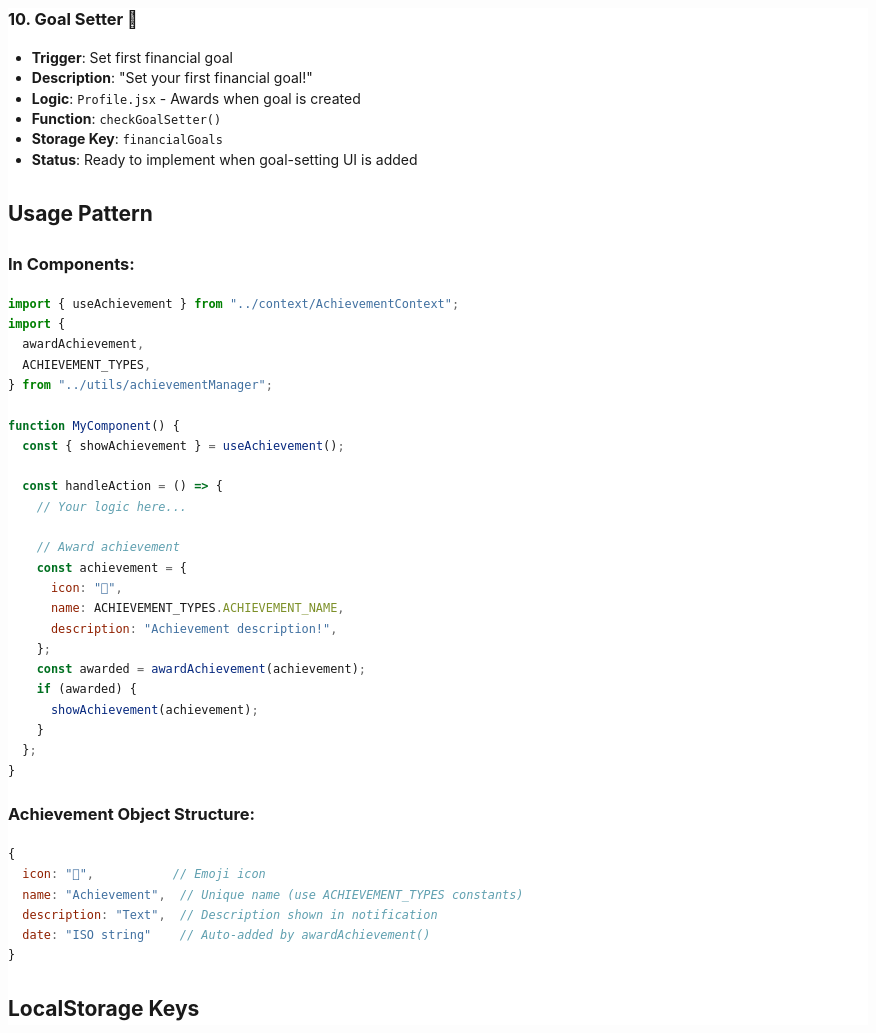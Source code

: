 ### 10. Goal Setter 🎯

- **Trigger**: Set first financial goal
- **Description**: "Set your first financial goal!"
- **Logic**: `Profile.jsx` - Awards when goal is created
- **Function**: `checkGoalSetter()`
- **Storage Key**: `financialGoals`
- **Status**: Ready to implement when goal-setting UI is added

## Usage Pattern

### In Components:

```javascript
import { useAchievement } from "../context/AchievementContext";
import {
  awardAchievement,
  ACHIEVEMENT_TYPES,
} from "../utils/achievementManager";

function MyComponent() {
  const { showAchievement } = useAchievement();

  const handleAction = () => {
    // Your logic here...

    // Award achievement
    const achievement = {
      icon: "🎉",
      name: ACHIEVEMENT_TYPES.ACHIEVEMENT_NAME,
      description: "Achievement description!",
    };
    const awarded = awardAchievement(achievement);
    if (awarded) {
      showAchievement(achievement);
    }
  };
}
```

### Achievement Object Structure:

```javascript
{
  icon: "🎉",           // Emoji icon
  name: "Achievement",  // Unique name (use ACHIEVEMENT_TYPES constants)
  description: "Text",  // Description shown in notification
  date: "ISO string"    // Auto-added by awardAchievement()
}
```

## LocalStorage Keys

